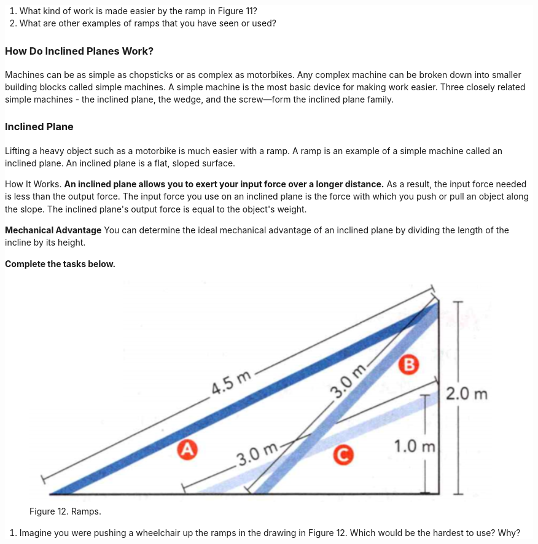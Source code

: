 1. What kind of work is made easier by the ramp in Figure 11?
2. What are other examples of ramps that you have seen or used?

### How Do Inclined Planes Work?

Machines can be as simple as chopsticks or as complex as motorbikes. Any complex
machine can be broken down into smaller building blocks called simple machines.
A simple machine is the most basic device for making work easier. Three closely
related simple machines - the inclined plane, the wedge, and the screw—form the
inclined plane family.

### Inclined Plane   

Lifting a heavy object such as a motorbike is much easier with a ramp. A ramp is
an example of a simple machine called an inclined plane. An inclined plane is a
flat, sloped surface.

How It Works. **An inclined plane allows you to exert your input force over a
longer distance.** As a result, the input force needed is less than the output
force. The input force you use on an inclined plane is the force with which you
push or pull an object along the slope. The inclined plane's output force is
equal to the object's weight.

**Mechanical Advantage** You can determine the ideal mechanical advantage of an
inclined plane by dividing the length of the incline by its height.


**Complete the tasks below.** 

  <figure>
    <img src="fig12.png" alt="Figure 12"/>
    <figcaption>Figure 12. Ramps.</figcaption>
  </figure>

1. Imagine you were pushing a wheelchair up the ramps in the drawing in Figure 12.
Which would be the hardest to use? Why?
